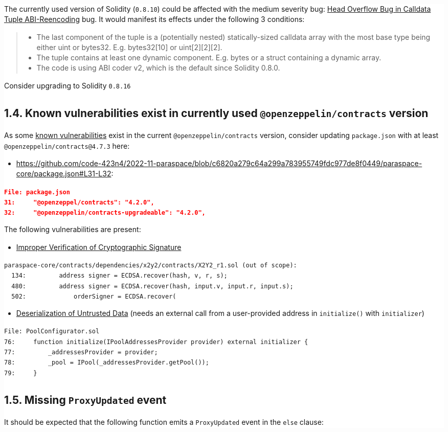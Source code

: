 The currently used version of Solidity (`0.8.10`) could be affected with the medium severity bug: [Head Overflow Bug in Calldata Tuple ABI-Reencoding](https://github.com/ethereum/solidity-blog/blob/master/_posts/2022-08-08-calldata-tuple-reencoding-head-overflow-bug.md) bug.
It would manifest its effects under the following 3 conditions:

> - The last component of the tuple is a (potentially nested) statically-sized calldata array with the most base type being either uint or bytes32. E.g. bytes32[10] or uint[2][2][2].
> - The tuple contains at least one dynamic component. E.g. bytes or a struct containing a dynamic array.
> - The code is using ABI coder v2, which is the default since Solidity 0.8.0.

Consider upgrading to Solidity `0.8.16`

## 1.4. Known vulnerabilities exist in currently used `@openzeppelin/contracts` version

As some [known vulnerabilities](https://snyk.io/test/npm/@openzeppelin/contracts/4.2.0) exist in the current `@openzeppelin/contracts` version, consider updating `package.json` with at least `@openzeppelin/contracts@4.7.3` here:

- <https://github.com/code-423n4/2022-11-paraspace/blob/c6820a279c64a299a783955749fdc977de8f0449/paraspace-core/package.json#L31-L32>:

```json
File: package.json
31:     "@openzeppel/contracts": "4.2.0",
32:     "@openzeppelin/contracts-upgradeable": "4.2.0",
```

The following vulnerabilities are present:

- [Improper Verification of Cryptographic Signature](https://security.snyk.io/vuln/SNYK-JS-OPENZEPPELINCONTRACTSUPGRADEABLE-2980280)

```solidity
paraspace-core/contracts/dependencies/x2y2/contracts/X2Y2_r1.sol (out of scope):
  134:         address signer = ECDSA.recover(hash, v, r, s);
  480:         address signer = ECDSA.recover(hash, input.v, input.r, input.s);
  502:             orderSigner = ECDSA.recover(
```

- [Deserialization of Untrusted Data](https://security.snyk.io/vuln/SNYK-JS-OPENZEPPELINCONTRACTSUPGRADEABLE-2320177) (needs an external call from a user-provided address in `initialize()` with `initializer`)

```solidity
File: PoolConfigurator.sol
76:     function initialize(IPoolAddressesProvider provider) external initializer {
77:         _addressesProvider = provider;
78:         _pool = IPool(_addressesProvider.getPool());
79:     }
```

## 1.5. Missing `ProxyUpdated` event

It should be expected that the following function emits a `ProxyUpdated` event in the `else` clause:

